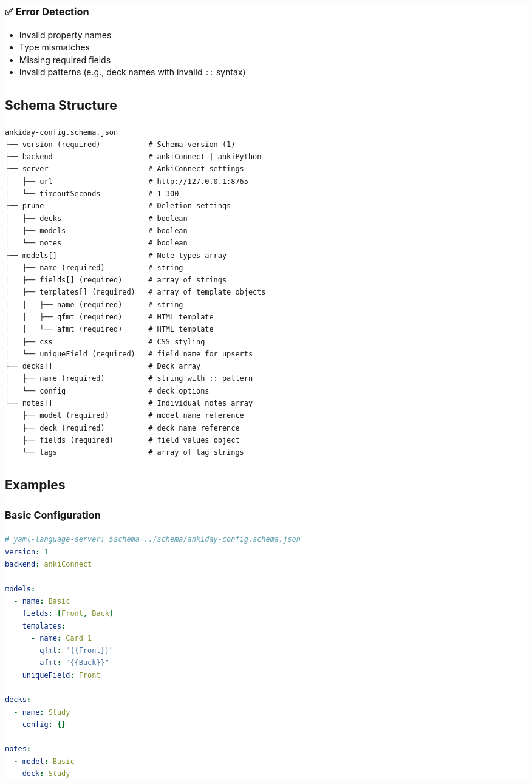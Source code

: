 ### ✅ **Error Detection**
- Invalid property names
- Type mismatches
- Missing required fields
- Invalid patterns (e.g., deck names with invalid `::` syntax)

## Schema Structure

```
ankiday-config.schema.json
├── version (required)           # Schema version (1)
├── backend                      # ankiConnect | ankiPython
├── server                       # AnkiConnect settings
│   ├── url                      # http://127.0.0.1:8765
│   └── timeoutSeconds           # 1-300
├── prune                        # Deletion settings
│   ├── decks                    # boolean
│   ├── models                   # boolean
│   └── notes                    # boolean
├── models[]                     # Note types array
│   ├── name (required)          # string
│   ├── fields[] (required)      # array of strings
│   ├── templates[] (required)   # array of template objects
│   │   ├── name (required)      # string
│   │   ├── qfmt (required)      # HTML template
│   │   └── afmt (required)      # HTML template
│   ├── css                      # CSS styling
│   └── uniqueField (required)   # field name for upserts
├── decks[]                      # Deck array
│   ├── name (required)          # string with :: pattern
│   └── config                   # deck options
└── notes[]                      # Individual notes array
    ├── model (required)         # model name reference
    ├── deck (required)          # deck name reference
    ├── fields (required)        # field values object
    └── tags                     # array of tag strings
```

## Examples

### Basic Configuration
```yaml
# yaml-language-server: $schema=../schema/ankiday-config.schema.json
version: 1
backend: ankiConnect

models:
  - name: Basic
    fields: [Front, Back]
    templates:
      - name: Card 1
        qfmt: "{{Front}}"
        afmt: "{{Back}}"
    uniqueField: Front

decks:
  - name: Study
    config: {}

notes:
  - model: Basic
    deck: Study
```